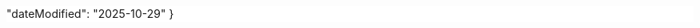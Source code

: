   "dateModified": "2025-10-29"
}
</script>
<script type="application/ld+json">
{
  "@context": "https://schema.org",
  "@type": "FAQPage",
  "mainEntity": [
    {
      "@type": "Question",
      "name": "What LVR can I expect for hospitality property finance?",
      "acceptedAnswer": {
        "@type": "Answer",
        "text": "Hospitality property finance typically provides 60% to 70% LVR depending on venue type, trading history, and buyer experience. Banks usually cap at 60% LVR, whilst non-bank commercial lenders might extend to 70% to 75% for established venues. Specialist hospitality lenders occasionally include portions of liquor licence value in security calculations, potentially increasing effective leverage."
      }
    },
    {
      "@type": "Question",
      "name": "How do lenders value liquor licences in hospitality finance?",
      "acceptedAnswer": {
        "@type": "Answer",
        "text": "Most traditional lenders exclude liquor licences entirely from security valuations despite their substantial market values ($50,000 to $500,000). Specialist hospitality lenders adopt more flexible approaches, sometimes including 30% to 50% of licence value in total security assessments. Licence type significantly impacts treatment—unrestricted licences receive more favourable consideration than restricted licences."
      }
    },
    {
      "@type": "Question",
      "name": "Can I finance restaurant fit-outs and equipment?",
      "acceptedAnswer": {
        "@type": "Answer",
        "text": "Yes, restaurant fit-outs and equipment typically secure separate financing through equipment finance lenders. Kitchen appliances, dining furniture, and fit-out costs can be financed at 60% to 80% of value. New equipment attracts best terms (70% to 80% finance at 8% to 10% rates), whilst second-hand equipment faces conservative treatment (50% to 60% finance at 12% to 14% rates)."
      }
    },
    {
      "@type": "Question",
      "name": "What experience do I need to secure hospitality property finance?",
      "acceptedAnswer": {
        "@type": "Answer",
        "text": "Lenders strongly prefer borrowers with proven hospitality management experience—previous venue ownership, executive chef credentials, or senior hospitality management roles. Buyers with 10-plus years experience receive best terms. First-time hospitality operators face conservative treatment—lower LVRs, higher rates (adding 1% to 2%), and stricter serviceability assessments."
      }
    },
    {
      "@type": "Question",
      "name": "How long does hospitality property finance approval take?",
      "acceptedAnswer": {
        "@type": "Answer",
        "text": "Traditional bank hospitality lending typically requires 8 to 12 weeks. Non-bank commercial lenders specialising in hospitality provide faster timelines—3 to 6 weeks for standard scenarios. Private lenders offer fastest approval within 1 to 2 weeks for urgent transactions. Total transaction timelines extend to 2 to 4 months including liquor licence transfers and settlement coordination."
      }